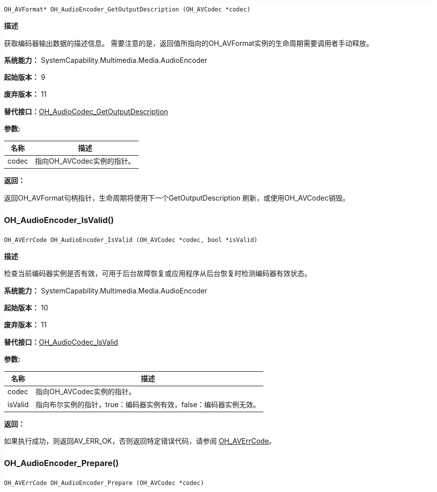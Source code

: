 ```
OH_AVFormat* OH_AudioEncoder_GetOutputDescription (OH_AVCodec *codec)
```

**描述**

获取编码器输出数据的描述信息。 需要注意的是，返回值所指向的OH_AVFormat实例的生命周期需要调用者手动释放。

**系统能力：** SystemCapability.Multimedia.Media.AudioEncoder

**起始版本：** 9

**废弃版本：** 11

**替代接口：**[OH_AudioCodec_GetOutputDescription](_audio_codec.md#oh_audiocodec_getoutputdescription)

**参数:**

| 名称 | 描述 | 
| -------- | -------- |
| codec | 指向OH_AVCodec实例的指针。 | 

**返回：**

返回OH_AVFormat句柄指针，生命周期将使用下一个GetOutputDescription 刷新，或使用OH_AVCodec销毁。


### OH_AudioEncoder_IsValid()

```
OH_AVErrCode OH_AudioEncoder_IsValid (OH_AVCodec *codec, bool *isValid)
```

**描述**

检查当前编码器实例是否有效，可用于后台故障恢复或应用程序从后台恢复时检测编码器有效状态。

**系统能力：** SystemCapability.Multimedia.Media.AudioEncoder

**起始版本：** 10

**废弃版本：** 11

**替代接口：**[OH_AudioCodec_IsValid](_audio_codec.md#oh_audiocodec_isvalid)

**参数:**

| 名称 | 描述 | 
| -------- | -------- |
| codec | 指向OH_AVCodec实例的指针。 | 
| isValid | 指向布尔实例的指针，true：编码器实例有效，false：编码器实例无效。 | 

**返回：**

如果执行成功，则返回AV_ERR_OK，否则返回特定错误代码，请参阅 [OH_AVErrCode](_core.md#oh_averrcode)。


### OH_AudioEncoder_Prepare()

```
OH_AVErrCode OH_AudioEncoder_Prepare (OH_AVCodec *codec)
```
